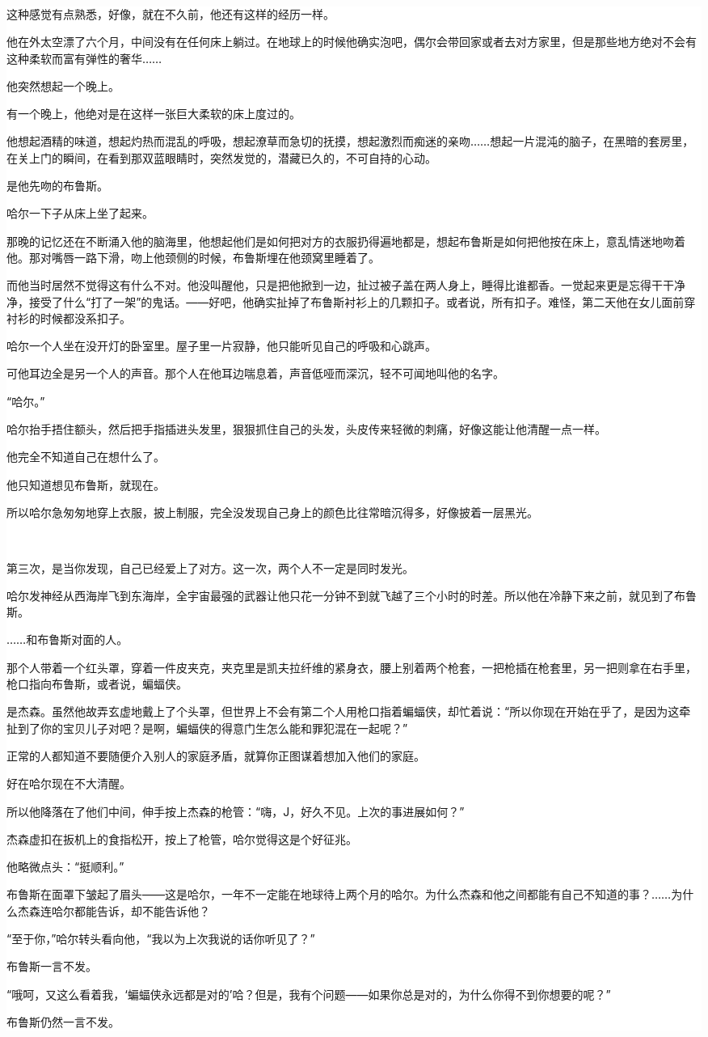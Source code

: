这种感觉有点熟悉，好像，就在不久前，他还有这样的经历一样。

他在外太空漂了六个月，中间没有在任何床上躺过。在地球上的时候他确实泡吧，偶尔会带回家或者去对方家里，但是那些地方绝对不会有这种柔软而富有弹性的奢华……

他突然想起一个晚上。

有一个晚上，他绝对是在这样一张巨大柔软的床上度过的。

他想起酒精的味道，想起灼热而混乱的呼吸，想起潦草而急切的抚摸，想起激烈而痴迷的亲吻……想起一片混沌的脑子，在黑暗的套房里，在关上门的瞬间，在看到那双蓝眼睛时，突然发觉的，潜藏已久的，不可自持的心动。

是他先吻的布鲁斯。

哈尔一下子从床上坐了起来。

那晚的记忆还在不断涌入他的脑海里，他想起他们是如何把对方的衣服扔得遍地都是，想起布鲁斯是如何把他按在床上，意乱情迷地吻着他。那对嘴唇一路下滑，吻上他颈侧的时候，布鲁斯埋在他颈窝里睡着了。

而他当时居然不觉得这有什么不对。他没叫醒他，只是把他掀到一边，扯过被子盖在两人身上，睡得比谁都香。一觉起来更是忘得干干净净，接受了什么“打了一架”的鬼话。——好吧，他确实扯掉了布鲁斯衬衫上的几颗扣子。或者说，所有扣子。难怪，第二天他在女儿面前穿衬衫的时候都没系扣子。

哈尔一个人坐在没开灯的卧室里。屋子里一片寂静，他只能听见自己的呼吸和心跳声。

可他耳边全是另一个人的声音。那个人在他耳边喘息着，声音低哑而深沉，轻不可闻地叫他的名字。

“哈尔。”

哈尔抬手捂住额头，然后把手指插进头发里，狠狠抓住自己的头发，头皮传来轻微的刺痛，好像这能让他清醒一点一样。

他完全不知道自己在想什么了。

他只知道想见布鲁斯，就现在。

所以哈尔急匆匆地穿上衣服，披上制服，完全没发现自己身上的颜色比往常暗沉得多，好像披着一层黑光。

<br>

第三次，是当你发现，自己已经爱上了对方。这一次，两个人不一定是同时发光。

哈尔发神经从西海岸飞到东海岸，全宇宙最强的武器让他只花一分钟不到就飞越了三个小时的时差。所以他在冷静下来之前，就见到了布鲁斯。

……和布鲁斯对面的人。

那个人带着一个红头罩，穿着一件皮夹克，夹克里是凯夫拉纤维的紧身衣，腰上别着两个枪套，一把枪插在枪套里，另一把则拿在右手里，枪口指向布鲁斯，或者说，蝙蝠侠。

是杰森。虽然他故弄玄虚地戴上了个头罩，但世界上不会有第二个人用枪口指着蝙蝠侠，却忙着说：“所以你现在开始在乎了，是因为这牵扯到了你的宝贝儿子对吧？是啊，蝙蝠侠的得意门生怎么能和罪犯混在一起呢？”

正常的人都知道不要随便介入别人的家庭矛盾，就算你正图谋着想加入他们的家庭。

好在哈尔现在不大清醒。

所以他降落在了他们中间，伸手按上杰森的枪管：“嗨，J，好久不见。上次的事进展如何？”

杰森虚扣在扳机上的食指松开，按上了枪管，哈尔觉得这是个好征兆。

他略微点头：“挺顺利。”

布鲁斯在面罩下皱起了眉头——这是哈尔，一年不一定能在地球待上两个月的哈尔。为什么杰森和他之间都能有自己不知道的事？……为什么杰森连哈尔都能告诉，却不能告诉他？

“至于你，”哈尔转头看向他，“我以为上次我说的话你听见了？”

布鲁斯一言不发。

“哦呵，又这么看着我，‘蝙蝠侠永远都是对的’哈？但是，我有个问题——如果你总是对的，为什么你得不到你想要的呢？”

布鲁斯仍然一言不发。
